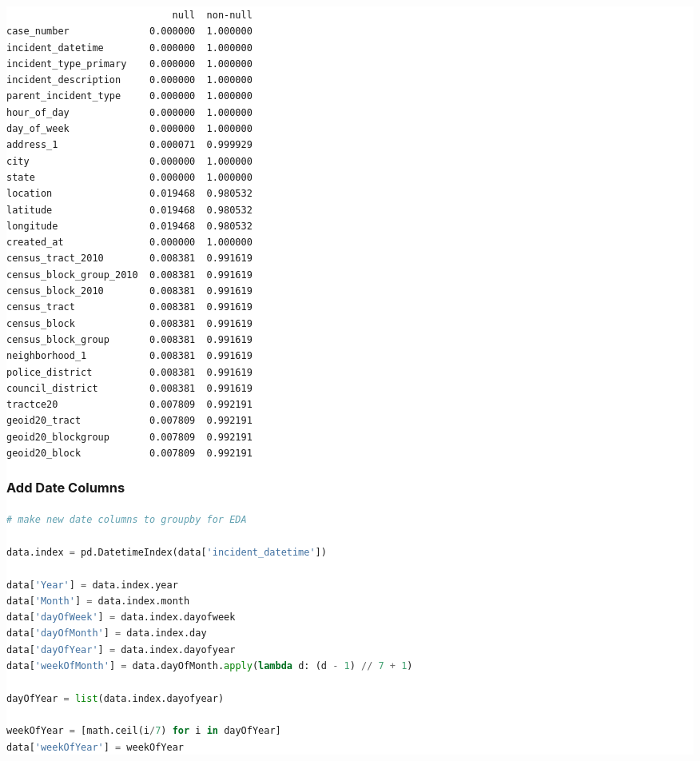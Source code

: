                                  null  non-null
    case_number              0.000000  1.000000
    incident_datetime        0.000000  1.000000
    incident_type_primary    0.000000  1.000000
    incident_description     0.000000  1.000000
    parent_incident_type     0.000000  1.000000
    hour_of_day              0.000000  1.000000
    day_of_week              0.000000  1.000000
    address_1                0.000071  0.999929
    city                     0.000000  1.000000
    state                    0.000000  1.000000
    location                 0.019468  0.980532
    latitude                 0.019468  0.980532
    longitude                0.019468  0.980532
    created_at               0.000000  1.000000
    census_tract_2010        0.008381  0.991619
    census_block_group_2010  0.008381  0.991619
    census_block_2010        0.008381  0.991619
    census_tract             0.008381  0.991619
    census_block             0.008381  0.991619
    census_block_group       0.008381  0.991619
    neighborhood_1           0.008381  0.991619
    police_district          0.008381  0.991619
    council_district         0.008381  0.991619
    tractce20                0.007809  0.992191
    geoid20_tract            0.007809  0.992191
    geoid20_blockgroup       0.007809  0.992191
    geoid20_block            0.007809  0.992191
    

### Add Date Columns
<a id='date'></a>


```python
# make new date columns to groupby for EDA

data.index = pd.DatetimeIndex(data['incident_datetime'])

data['Year'] = data.index.year
data['Month'] = data.index.month
data['dayOfWeek'] = data.index.dayofweek
data['dayOfMonth'] = data.index.day
data['dayOfYear'] = data.index.dayofyear
data['weekOfMonth'] = data.dayOfMonth.apply(lambda d: (d - 1) // 7 + 1)

dayOfYear = list(data.index.dayofyear)

weekOfYear = [math.ceil(i/7) for i in dayOfYear]
data['weekOfYear'] = weekOfYear
```

